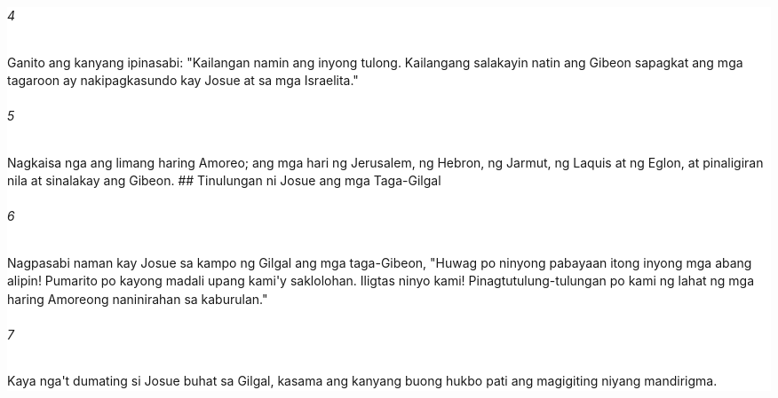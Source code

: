 









###### 4 





Ganito ang kanyang ipinasabi: "Kailangan namin ang inyong tulong. Kailangang salakayin natin ang Gibeon sapagkat ang mga tagaroon ay nakipagkasundo kay Josue at sa mga Israelita." 











###### 5 





Nagkaisa nga ang limang haring Amoreo; ang mga hari ng Jerusalem, ng Hebron, ng Jarmut, ng Laquis at ng Eglon, at pinaligiran nila at sinalakay ang Gibeon. ## Tinulungan ni Josue ang mga Taga-Gilgal 











###### 6 





Nagpasabi naman kay Josue sa kampo ng Gilgal ang mga taga-Gibeon, "Huwag po ninyong pabayaan itong inyong mga abang alipin! Pumarito po kayong madali upang kami'y saklolohan. Iligtas ninyo kami! Pinagtutulung-tulungan po kami ng lahat ng mga haring Amoreong naninirahan sa kaburulan." 











###### 7 





Kaya nga't dumating si Josue buhat sa Gilgal, kasama ang kanyang buong hukbo pati ang magigiting niyang mandirigma. 



